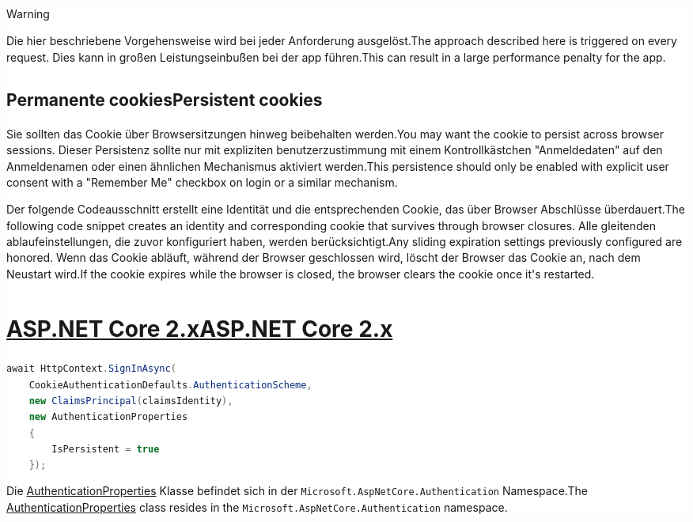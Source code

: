 > [!WARNING]
> <span data-ttu-id="b0c86-351">Die hier beschriebene Vorgehensweise wird bei jeder Anforderung ausgelöst.</span><span class="sxs-lookup"><span data-stu-id="b0c86-351">The approach described here is triggered on every request.</span></span> <span data-ttu-id="b0c86-352">Dies kann in großen Leistungseinbußen bei der app führen.</span><span class="sxs-lookup"><span data-stu-id="b0c86-352">This can result in a large performance penalty for the app.</span></span>

## <a name="persistent-cookies"></a><span data-ttu-id="b0c86-353">Permanente cookies</span><span class="sxs-lookup"><span data-stu-id="b0c86-353">Persistent cookies</span></span>

<span data-ttu-id="b0c86-354">Sie sollten das Cookie über Browsersitzungen hinweg beibehalten werden.</span><span class="sxs-lookup"><span data-stu-id="b0c86-354">You may want the cookie to persist across browser sessions.</span></span> <span data-ttu-id="b0c86-355">Dieser Persistenz sollte nur mit expliziten benutzerzustimmung mit einem Kontrollkästchen "Anmeldedaten" auf den Anmeldenamen oder einen ähnlichen Mechanismus aktiviert werden.</span><span class="sxs-lookup"><span data-stu-id="b0c86-355">This persistence should only be enabled with explicit user consent with a "Remember Me" checkbox on login or a similar mechanism.</span></span> 

<span data-ttu-id="b0c86-356">Der folgende Codeausschnitt erstellt eine Identität und die entsprechenden Cookie, das über Browser Abschlüsse überdauert.</span><span class="sxs-lookup"><span data-stu-id="b0c86-356">The following code snippet creates an identity and corresponding cookie that survives through browser closures.</span></span> <span data-ttu-id="b0c86-357">Alle gleitenden ablaufeinstellungen, die zuvor konfiguriert haben, werden berücksichtigt.</span><span class="sxs-lookup"><span data-stu-id="b0c86-357">Any sliding expiration settings previously configured are honored.</span></span> <span data-ttu-id="b0c86-358">Wenn das Cookie abläuft, während der Browser geschlossen wird, löscht der Browser das Cookie an, nach dem Neustart wird.</span><span class="sxs-lookup"><span data-stu-id="b0c86-358">If the cookie expires while the browser is closed, the browser clears the cookie once it's restarted.</span></span>

# <a name="aspnet-core-2xtabaspnetcore2x"></a>[<span data-ttu-id="b0c86-359">ASP.NET Core 2.x</span><span class="sxs-lookup"><span data-stu-id="b0c86-359">ASP.NET Core 2.x</span></span>](#tab/aspnetcore2x)

```csharp
await HttpContext.SignInAsync(
    CookieAuthenticationDefaults.AuthenticationScheme,
    new ClaimsPrincipal(claimsIdentity),
    new AuthenticationProperties
    {
        IsPersistent = true
    });
```

<span data-ttu-id="b0c86-360">Die [AuthenticationProperties](/dotnet/api/microsoft.aspnetcore.authentication.authenticationproperties?view=aspnetcore-2.0) Klasse befindet sich in der `Microsoft.AspNetCore.Authentication` Namespace.</span><span class="sxs-lookup"><span data-stu-id="b0c86-360">The [AuthenticationProperties](/dotnet/api/microsoft.aspnetcore.authentication.authenticationproperties?view=aspnetcore-2.0) class resides in the `Microsoft.AspNetCore.Authentication` namespace.</span></span>
